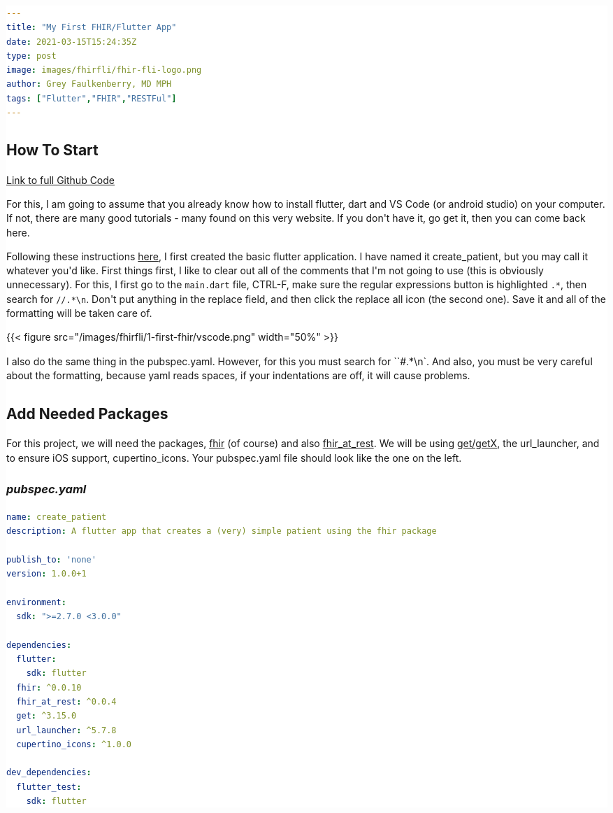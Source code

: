 ```yaml
---
title: "My First FHIR/Flutter App"
date: 2021-03-15T15:24:35Z
type: post
image: images/fhirfli/fhir-fli-logo.png
author: Grey Faulkenberry, MD MPH
tags: ["Flutter","FHIR","RESTFul"]
---
```


## How To Start

[Link to full Github Code](https://github.com/MayJuun/create_patient)

For this, I am going to assume that you already know how to install flutter, dart and VS Code (or android studio) on your computer. If not, there are many good tutorials - many found on this very website. If you don't have it, go get it, then you can come back here.

Following these instructions [here](https://flutter.dev/docs/get-started/test-drive?tab=vscode#create-app), I first created the basic flutter application. I have named it create_patient, but you may call it whatever you'd like. First things first, I like to clear out all of the comments that I'm not going to use (this is obviously unnecessary). For this, I first go to the `main.dart` file, CTRL-F, make sure the regular expressions button is highlighted `.*`, then search for `//.*\n`. Don't put anything in the replace field, and then click the replace all icon (the second one). Save it and all of the formatting will be taken care of.

{{< figure src="/images/fhirfli/1-first-fhir/vscode.png" width="50%" >}}

I also do the same thing in the pubspec.yaml. However, for this you must search for ``#.*\n`. And also, you must be very careful about the formatting, because yaml reads spaces, if your indentations are off, it will cause problems.

## Add Needed Packages

For this project, we will need the packages, [fhir](https://pub.dev/packages/fhir) (of course) and also [fhir_at_rest](https://pub.dev/packages/fhir_at_rest). We will be using [get/getX](https://pub.dev/packages/get), the url_launcher, and to ensure iOS support, cupertino_icons. Your pubspec.yaml file should look like the one on the left.

### *pubspec.yaml*

```yaml
name: create_patient
description: A flutter app that creates a (very) simple patient using the fhir package

publish_to: 'none' 
version: 1.0.0+1

environment:
  sdk: ">=2.7.0 <3.0.0"

dependencies:
  flutter:
    sdk: flutter
  fhir: ^0.0.10
  fhir_at_rest: ^0.0.4
  get: ^3.15.0
  url_launcher: ^5.7.8
  cupertino_icons: ^1.0.0

dev_dependencies:
  flutter_test:
    sdk: flutter

```